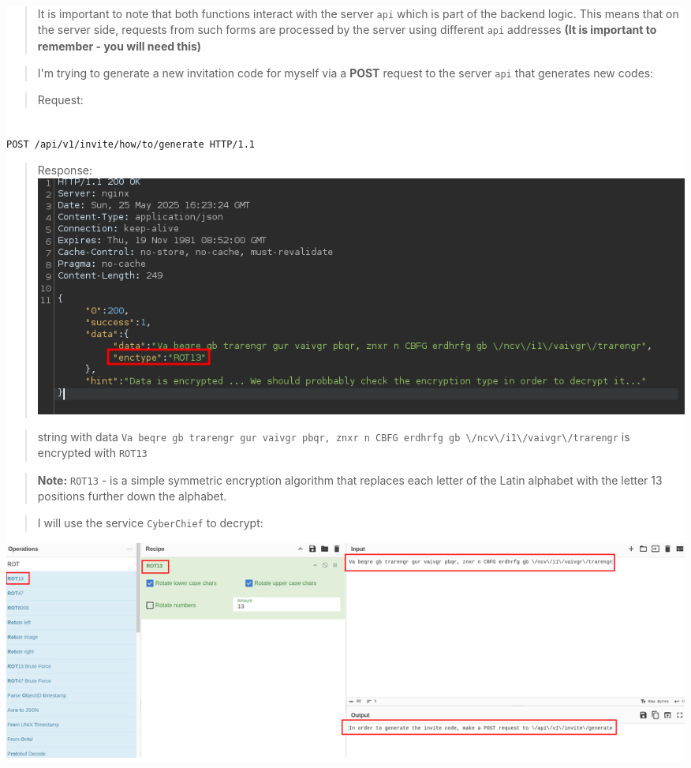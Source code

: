 > It is important to note that both functions interact with the server `api` which is part of the backend logic. This means that on the server side,
> requests from such forms are processed by the server using different `api` addresses **(It is important to remember - you will need this)**

> I'm trying to generate a new invitation code for myself via a **POST** request to the server `api` that generates new codes:

> Request:

```http

POST /api/v1/invite/how/to/generate HTTP/1.1

```
> Response:
![encrypted_data](./screenshots/encrypted_data.png)

> string with data `Va beqre gb trarengr gur vaivgr pbqr, znxr n CBFG erdhrfg gb \/ncv\/i1\/vaivgr\/trarengr` is encrypted with `ROT13`

> **Note:** `ROT13` - is a simple symmetric encryption algorithm that replaces each letter of the Latin alphabet with the letter 13 positions further down the alphabet.

> I will use the service `CyberChief` to decrypt:

![rot13](./screenshots/rot13.png)
